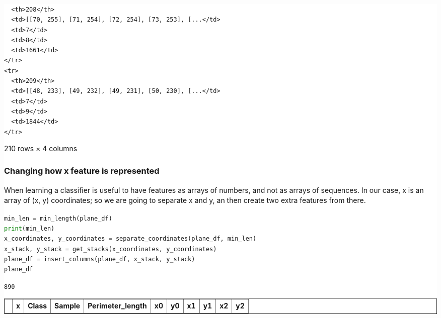       <th>208</th>
      <td>[[70, 255], [71, 254], [72, 254], [73, 253], [...</td>
      <td>7</td>
      <td>8</td>
      <td>1661</td>
    </tr>
    <tr>
      <th>209</th>
      <td>[[48, 233], [49, 232], [49, 231], [50, 230], [...</td>
      <td>7</td>
      <td>9</td>
      <td>1844</td>
    </tr>
  </tbody>
</table>
<p>210 rows × 4 columns</p>
</div>



### Changing how x feature is represented

When learning a classifier is useful to have features as arrays of numbers, and not as arrays of sequences. In our case, x is an array of (x, y) coordinates; so we are going to separate x and y, an then create two extra features from there.


```python
min_len = min_length(plane_df)
print(min_len)
x_coordinates, y_coordinates = separate_coordinates(plane_df, min_len)
x_stack, y_stack = get_stacks(x_coordinates, y_coordinates)
plane_df = insert_columns(plane_df, x_stack, y_stack)
plane_df
```

    890





<div>
<style scoped>
    .dataframe tbody tr th:only-of-type {
        vertical-align: middle;
    }

    .dataframe tbody tr th {
        vertical-align: top;
    }

    .dataframe thead th {
        text-align: right;
    }
</style>
<table border="1" class="dataframe">
  <thead>
    <tr style="text-align: right;">
      <th></th>
      <th>x</th>
      <th>Class</th>
      <th>Sample</th>
      <th>Perimeter_length</th>
      <th>x0</th>
      <th>y0</th>
      <th>x1</th>
      <th>y1</th>
      <th>x2</th>
      <th>y2</th>